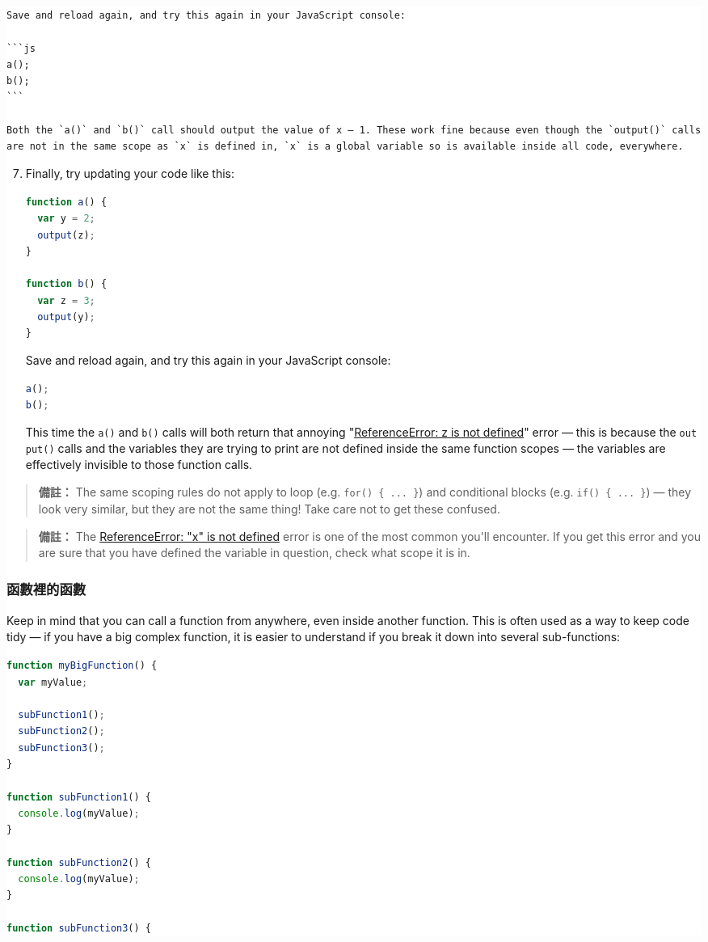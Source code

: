     Save and reload again, and try this again in your JavaScript console:

    ```js
    a();
    b();
    ```

    Both the `a()` and `b()` call should output the value of x — 1. These work fine because even though the `output()` calls are not in the same scope as `x` is defined in, `x` is a global variable so is available inside all code, everywhere.

7. Finally, try updating your code like this:

    ```js
    function a() {
      var y = 2;
      output(z);
    }

    function b() {
      var z = 3;
      output(y);
    }
    ```

    Save and reload again, and try this again in your JavaScript console:

    ```js
    a();
    b();
    ```

    This time the `a()` and `b()` calls will both return that annoying "[ReferenceError: z is not defined](/zh-TW/docs/Web/JavaScript/Reference/Errors/Not_defined)" error — this is because the `output()` calls and the variables they are trying to print are not defined inside the same function scopes — the variables are effectively invisible to those function calls.

> **備註：** The same scoping rules do not apply to loop (e.g. `for() { ... }`) and conditional blocks (e.g. `if() { ... }`) — they look very similar, but they are not the same thing! Take care not to get these confused.

> **備註：** The [ReferenceError: "x" is not defined](/zh-TW/docs/Web/JavaScript/Reference/Errors/Not_defined) error is one of the most common you'll encounter. If you get this error and you are sure that you have defined the variable in question, check what scope it is in.

### 函數裡的函數

Keep in mind that you can call a function from anywhere, even inside another function. This is often used as a way to keep code tidy — if you have a big complex function, it is easier to understand if you break it down into several sub-functions:

```js
function myBigFunction() {
  var myValue;

  subFunction1();
  subFunction2();
  subFunction3();
}

function subFunction1() {
  console.log(myValue);
}

function subFunction2() {
  console.log(myValue);
}

function subFunction3() {
```